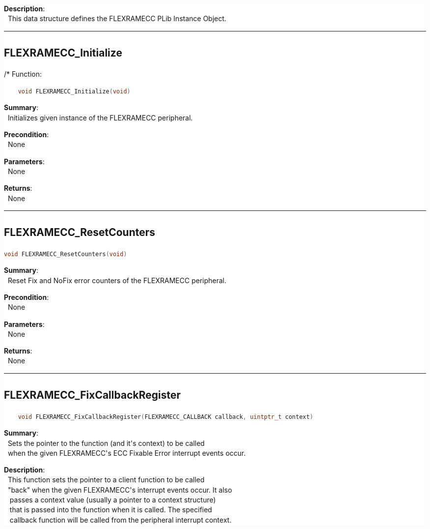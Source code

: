 **Description**:   
&nbsp;&nbsp;This data structure defines the FLEXRAMECC PLib Instance Object.

---

## FLEXRAMECC_Initialize
/* Function:
```C
    void FLEXRAMECC_Initialize(void)
```
**Summary**:   
&nbsp;&nbsp;Initializes given instance of the FLEXRAMECC peripheral.

**Precondition**:   
&nbsp;&nbsp;None   

**Parameters**:   
&nbsp;&nbsp;None   

**Returns**:   
&nbsp;&nbsp;None

---

## FLEXRAMECC_ResetCounters
```C
void FLEXRAMECC_ResetCounters(void)
```
**Summary**:   
&nbsp;&nbsp;Reset Fix and NoFix error counters of the FLEXRAMECC peripheral.

**Precondition**:   
&nbsp;&nbsp;None   

**Parameters**:   
&nbsp;&nbsp;None   

**Returns**:   
&nbsp;&nbsp;None

---

## FLEXRAMECC_FixCallbackRegister
```C
    void FLEXRAMECC_FixCallbackRegister(FLEXRAMECC_CALLBACK callback, uintptr_t context)
```
**Summary**:   
&nbsp;&nbsp;Sets the pointer to the function (and it's context) to be called   
&nbsp;&nbsp;when the given FLEXRAMECC's ECC Fixable Error interrupt events occur.

**Description**:   
&nbsp;&nbsp;This function sets the pointer to a client function to be called   
&nbsp;&nbsp;"back" when the given FLEXRAMECC's interrupt events occur. It also  
&nbsp;&nbsp; passes a context value (usually a pointer to a context structure)  
&nbsp;&nbsp; that is passed into the function when it is called. The specified  
&nbsp;&nbsp; callback function will be called from the peripheral interrupt context.
